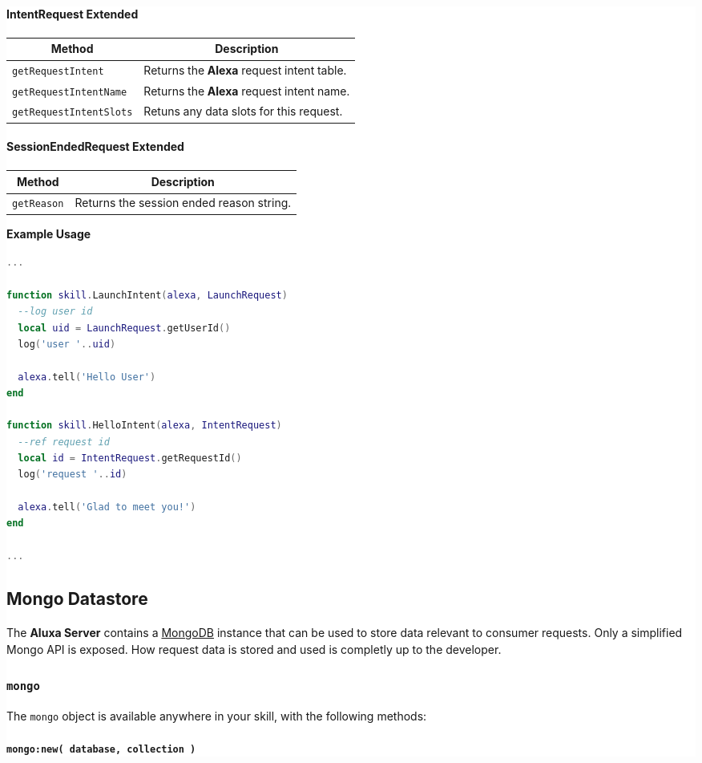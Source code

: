 #### IntentRequest Extended

|Method|Description|
|------|-----------|
|`getRequestIntent`|Returns the __Alexa__ request intent table.|
|`getRequestIntentName`|Returns the __Alexa__ request intent name.|
|`getRequestIntentSlots`|Retuns any data slots for this request.|

#### SessionEndedRequest Extended

|Method|Description|
|------|-----------|
|`getReason`|Returns the session ended reason string.|

__Example Usage__

```lua
...

function skill.LaunchIntent(alexa, LaunchRequest)
  --log user id
  local uid = LaunchRequest.getUserId()
  log('user '..uid)

  alexa.tell('Hello User')
end

function skill.HelloIntent(alexa, IntentRequest)
  --ref request id
  local id = IntentRequest.getRequestId()
  log('request '..id)

  alexa.tell('Glad to meet you!')
end

...

```
## Mongo Datastore

The __Aluxa Server__ contains a [MongoDB](https://www.mongodb.com/) instance that can be used to store data relevant to consumer requests. Only a simplified Mongo API is exposed. How request data is stored and used is completly up to the developer.

### `mongo`

The `mongo` object is available anywhere in your skill, with the following methods:

#### `mongo:new( database, collection )`
